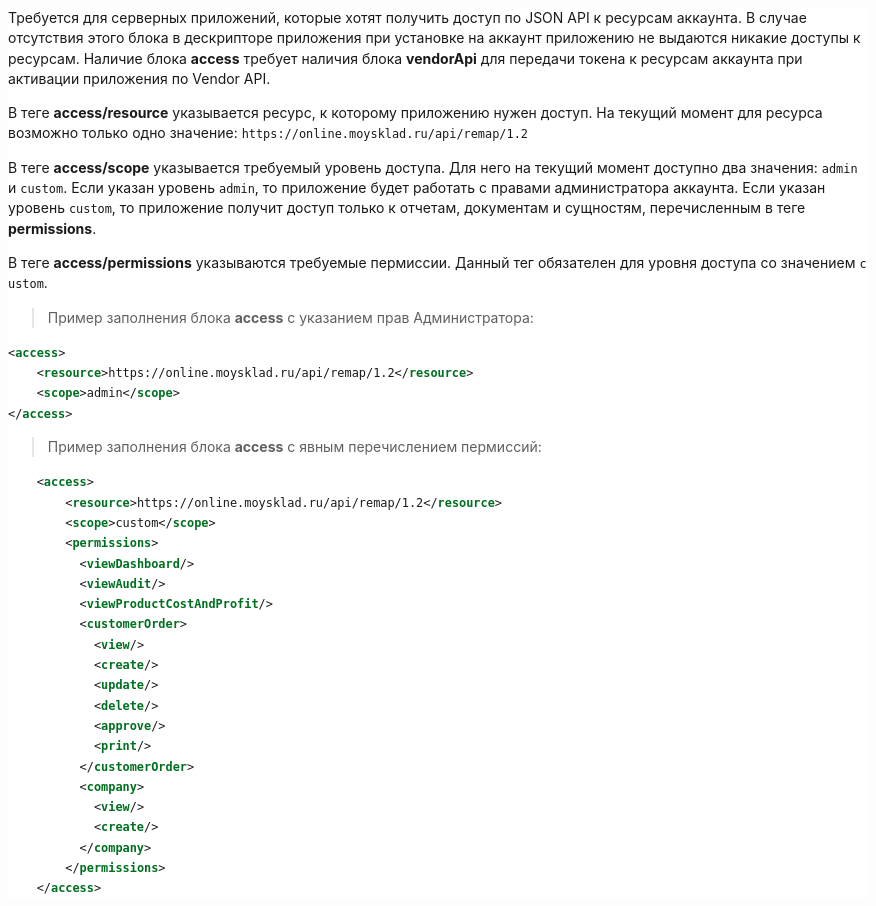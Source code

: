 Требуется для серверных приложений, которые хотят получить доступ по JSON API к ресурсам аккаунта.
В случае отсутствия этого блока в дескрипторе приложения при установке на аккаунт приложению не выдаются никакие доступы
к ресурсам.
Наличие блока **access** требует наличия блока **vendorApi** для передачи токена к ресурсам аккаунта при активации
приложения по Vendor API.

В теге **access/resource** указывается ресурс, к которому приложению нужен доступ.
На текущий момент для ресурса возможно только одно значение: `https://online.moysklad.ru/api/remap/1.2`

В теге **access/scope** указывается требуемый уровень доступа.
Для него на текущий момент доступно два значения: `admin` и `custom`.
Если указан уровень `admin`, то приложение будет работать с правами администратора аккаунта.
Если указан уровень `custom`, то приложение получит доступ только к отчетам, документам и сущностям,
перечисленным в теге **permissions**.

В теге **access/permissions** указываются требуемые пермиссии.
Данный тег обязателен для уровня доступа со значением `custom`.

> Пример заполнения блока **access** с указанием прав Администратора:

```xml
<access>
    <resource>https://online.moysklad.ru/api/remap/1.2</resource>
    <scope>admin</scope>
</access>
```

> Пример заполнения блока **access** с явным перечислением пермиссий:

```xml
    <access>
        <resource>https://online.moysklad.ru/api/remap/1.2</resource>
        <scope>custom</scope>
        <permissions>
          <viewDashboard/>
          <viewAudit/>
          <viewProductCostAndProfit/>
          <customerOrder>
            <view/>
            <create/>
            <update/>
            <delete/>
            <approve/>
            <print/>
          </customerOrder>
          <company>
            <view/>
            <create/>
          </company>
        </permissions>
    </access>
```
